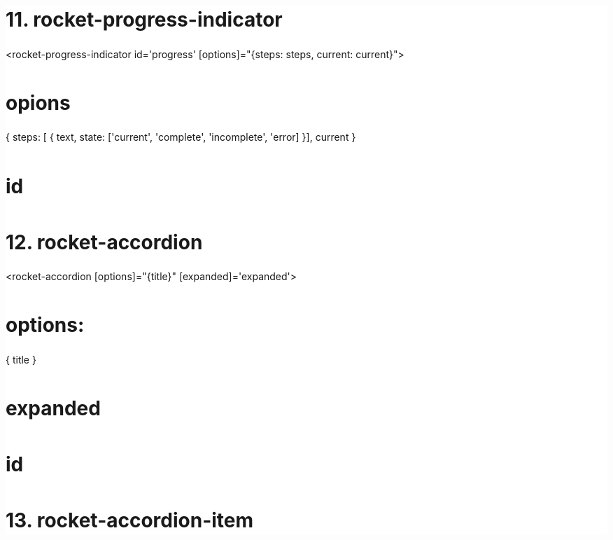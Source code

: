 # 11. rocket-progress-indicator
   <rocket-progress-indicator id='progress'
      [options]="{steps: steps, current: current}">
   </rocket-progress-indicator>
   # opions 
   {
      steps<array>: [
      {
         text, 
         state<array>: ['current', 'complete', 'incomplete', 'error]
      }], 
      current<number>
   }
   # id<string>

   
# 12. rocket-accordion   
   <rocket-accordion [options]="{title}" [expanded]='expanded'>
        <customized content>
   </rocket-accordion>

  # options: 
  {
      title<string>
   }
  # expanded<boolean>
  # id<string>

# 13. rocket-accordion-item   
   <rocket-accordion-container>
         <ng-container *ngFor="let series of seriesTypes, let i = index">
            <rocket-accordion-item [options]="{title, expanded}">
               <ng-container *ngTemplateOutlet="titleWithContext; context:{series: series}">
               </ng-container>
            </rocket-accordion-item>
         </ng-container>
   </rocket-accordion-container>

   <rocket-accordion-container>
    <ng-container *ngFor="let series of seriesTypes, let i = index">
      <rocket-accordion-item [options]="{title: series.value, expanded: true}">
        <div class='session-body-item' *ngFor='let session of filterSessions(curSessions, series.key);'>
          <user-card [data]='session' [options] = 'options' (selected)="selected($event)"></user-card>
        </div>
      </rocket-accordion-item>
    </ng-container>
  </rocket-accordion-container>
   